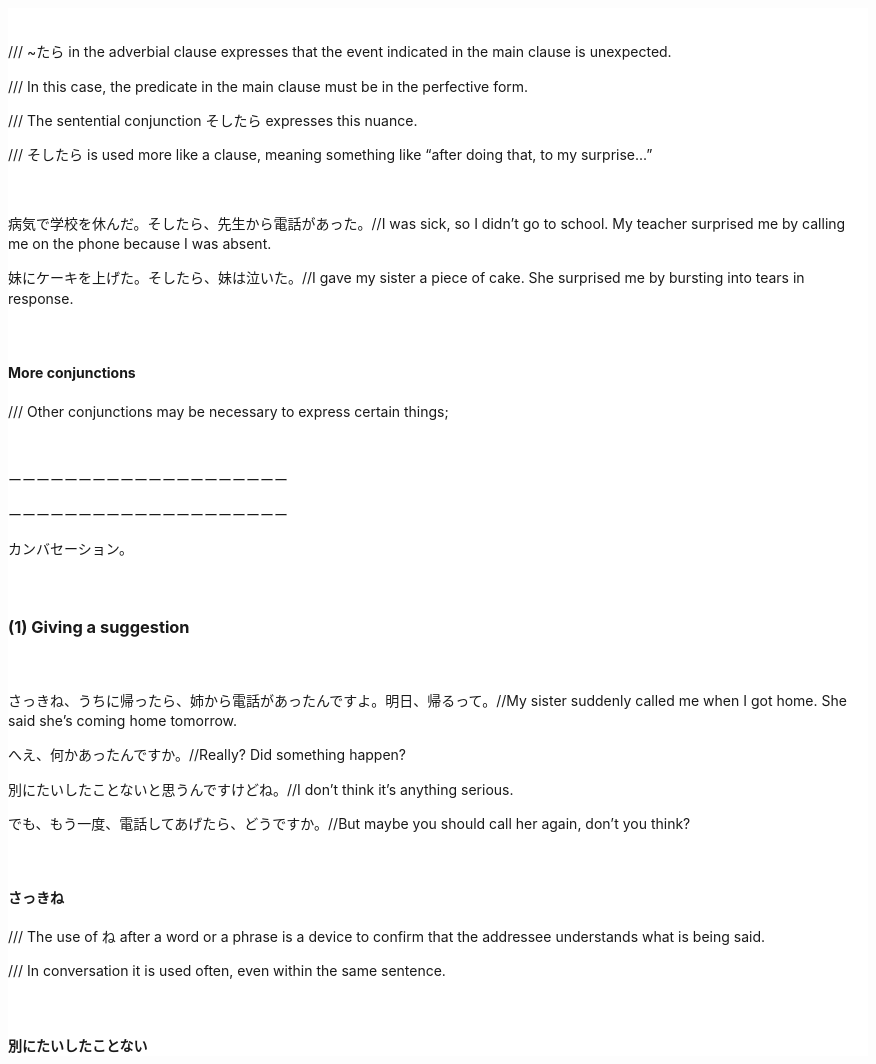 <br>

/// ~たら in the adverbial clause expresses that the event indicated in the main clause is unexpected.

/// In this case, the predicate in the main clause must be in the perfective form.

/// The sentential conjunction そしたら expresses this nuance.

/// そしたら is used more like a clause, meaning something like “after doing that, to my surprise...”

<br>

病気で学校を休んだ。そしたら、先生から電話があった。//I was sick, so I didn’t go to school. My teacher surprised me by calling me on the phone because I was absent.

妹にケーキを上げた。そしたら、妹は泣いた。//I gave my sister a piece of cake. She surprised me by bursting into tears in response.

<br>

#### More conjunctions

/// Other conjunctions may be necessary to express certain things; 

<br>



ーーーーーーーーーーーーーーーーーーーー

ーーーーーーーーーーーーーーーーーーーー

カンバセーション。

<br>

### (1) Giving a suggestion

<br>

さっきね、うちに帰ったら、姉から電話があったんですよ。明日、帰るって。//My sister suddenly called me when I got home. She said she’s coming home tomorrow.

へえ、何かあったんですか。//Really? Did something happen?

別にたいしたことないと思うんですけどね。//I don’t think it’s anything serious.

でも、もう一度、電話してあげたら、どうですか。//But maybe you should call her again, don’t you think?

<br>

#### さっきね

/// The use of ね after a word or a phrase is a device to confirm that the addressee understands what is being said.

/// In conversation it is used often, even within the same sentence.

<br>

#### 別にたいしたことない
